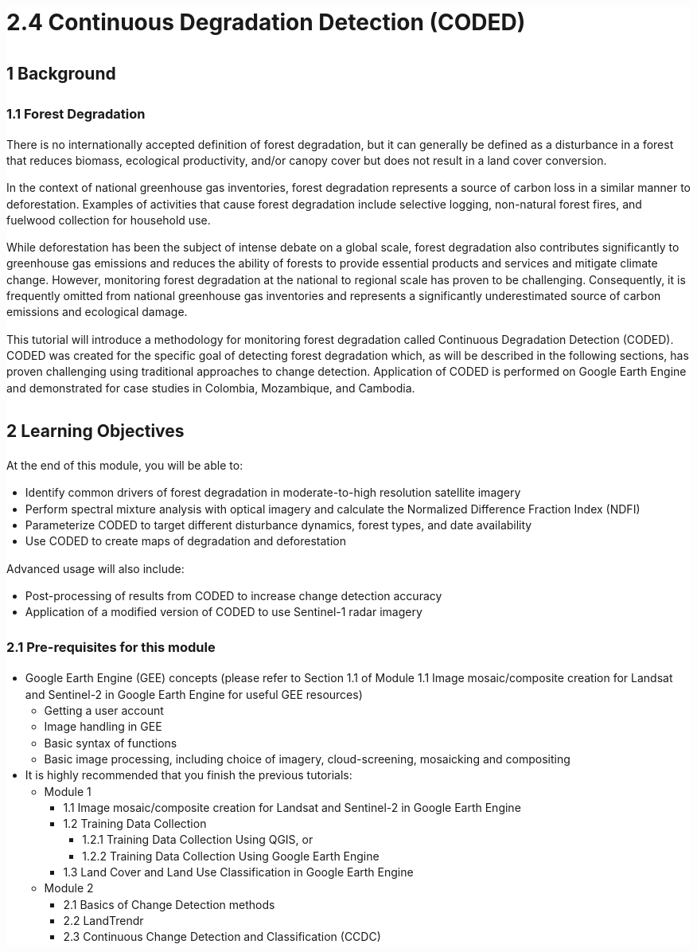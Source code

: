 
# 2.4 Continuous Degradation Detection (CODED)

## 1 Background

### 1.1 Forest Degradation

There is no internationally accepted definition of forest degradation, but it can generally be defined as a disturbance in a forest that reduces biomass, ecological productivity, and/or canopy cover but does not result in a land cover conversion. 

In the context of national greenhouse gas inventories, forest degradation represents a source of carbon loss in a similar manner to deforestation. Examples of activities that cause forest degradation include selective logging, non-natural forest fires, and fuelwood collection for household use. 

While deforestation has been the subject of intense debate on a global scale, forest degradation also contributes significantly to greenhouse gas emissions and reduces the ability of forests to provide essential products and services and mitigate climate change. However, monitoring forest degradation at the national to regional scale has proven to be challenging. Consequently, it is frequently omitted from national greenhouse gas inventories and represents a significantly underestimated source of carbon emissions and ecological damage. 

This tutorial will introduce a methodology for monitoring forest degradation called Continuous Degradation Detection (CODED). CODED was created for the specific goal of detecting forest degradation which, as will be described in the following sections, has proven challenging using traditional approaches to change detection. Application of CODED is performed on Google Earth Engine and demonstrated for case studies in Colombia, Mozambique, and Cambodia.  

## 2 Learning Objectives

At the end of this module, you will be able to: 

*   Identify common drivers of forest degradation in moderate-to-high resolution satellite imagery 
*   Perform spectral mixture analysis with optical imagery and calculate the Normalized Difference Fraction Index (NDFI) 
*   Parameterize CODED to target different disturbance dynamics, forest types, and date availability 
*   Use CODED to create maps of degradation and deforestation

Advanced usage will also include:

*   Post-processing of results from CODED to increase change detection accuracy
*   Application of a modified version of CODED to use Sentinel-1 radar imagery 

### 2.1 Pre-requisites for this module

* Google Earth Engine (GEE) concepts (please refer to Section 1.1 of Module 1.1 Image mosaic/composite creation for Landsat and Sentinel-2 in Google Earth Engine for useful GEE resources)
  * Getting a user account
  * Image handling in GEE
  * Basic syntax of functions
  * Basic image processing, including choice of imagery, cloud-screening, mosaicking and compositing
* It is highly recommended that you finish the previous tutorials:
  * Module 1
    * 1.1 Image mosaic/composite creation for Landsat and Sentinel-2 in Google Earth Engine
    * 1.2 Training Data Collection
      * 1.2.1 Training Data Collection Using QGIS, or
      * 1.2.2 Training Data Collection Using Google Earth Engine
    * 1.3 Land Cover and Land Use Classification in Google Earth Engine
  * Module 2
    * 2.1 Basics of Change Detection methods
    * 2.2 LandTrendr
    * 2.3 Continuous Change Detection and Classification (CCDC)
